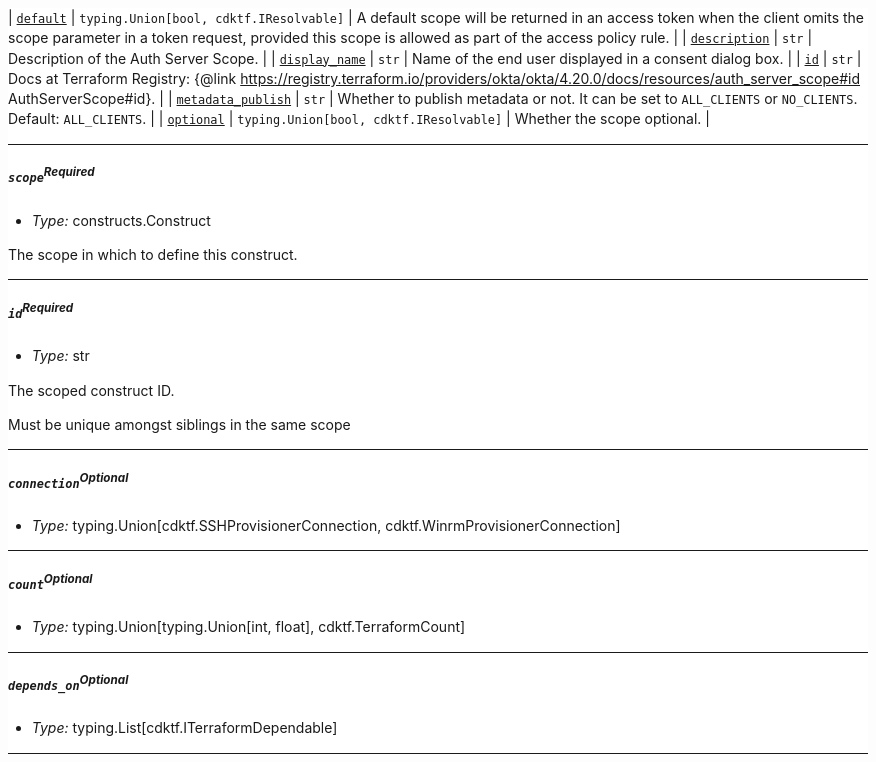 | <code><a href="#@cdktf/provider-okta.authServerScope.AuthServerScope.Initializer.parameter.default">default</a></code> | <code>typing.Union[bool, cdktf.IResolvable]</code> | A default scope will be returned in an access token when the client omits the scope parameter in a token request, provided this scope is allowed as part of the access policy rule. |
| <code><a href="#@cdktf/provider-okta.authServerScope.AuthServerScope.Initializer.parameter.description">description</a></code> | <code>str</code> | Description of the Auth Server Scope. |
| <code><a href="#@cdktf/provider-okta.authServerScope.AuthServerScope.Initializer.parameter.displayName">display_name</a></code> | <code>str</code> | Name of the end user displayed in a consent dialog box. |
| <code><a href="#@cdktf/provider-okta.authServerScope.AuthServerScope.Initializer.parameter.id">id</a></code> | <code>str</code> | Docs at Terraform Registry: {@link https://registry.terraform.io/providers/okta/okta/4.20.0/docs/resources/auth_server_scope#id AuthServerScope#id}. |
| <code><a href="#@cdktf/provider-okta.authServerScope.AuthServerScope.Initializer.parameter.metadataPublish">metadata_publish</a></code> | <code>str</code> | Whether to publish metadata or not. It can be set to `ALL_CLIENTS` or `NO_CLIENTS`. Default: `ALL_CLIENTS`. |
| <code><a href="#@cdktf/provider-okta.authServerScope.AuthServerScope.Initializer.parameter.optional">optional</a></code> | <code>typing.Union[bool, cdktf.IResolvable]</code> | Whether the scope optional. |

---

##### `scope`<sup>Required</sup> <a name="scope" id="@cdktf/provider-okta.authServerScope.AuthServerScope.Initializer.parameter.scope"></a>

- *Type:* constructs.Construct

The scope in which to define this construct.

---

##### `id`<sup>Required</sup> <a name="id" id="@cdktf/provider-okta.authServerScope.AuthServerScope.Initializer.parameter.id"></a>

- *Type:* str

The scoped construct ID.

Must be unique amongst siblings in the same scope

---

##### `connection`<sup>Optional</sup> <a name="connection" id="@cdktf/provider-okta.authServerScope.AuthServerScope.Initializer.parameter.connection"></a>

- *Type:* typing.Union[cdktf.SSHProvisionerConnection, cdktf.WinrmProvisionerConnection]

---

##### `count`<sup>Optional</sup> <a name="count" id="@cdktf/provider-okta.authServerScope.AuthServerScope.Initializer.parameter.count"></a>

- *Type:* typing.Union[typing.Union[int, float], cdktf.TerraformCount]

---

##### `depends_on`<sup>Optional</sup> <a name="depends_on" id="@cdktf/provider-okta.authServerScope.AuthServerScope.Initializer.parameter.dependsOn"></a>

- *Type:* typing.List[cdktf.ITerraformDependable]

---